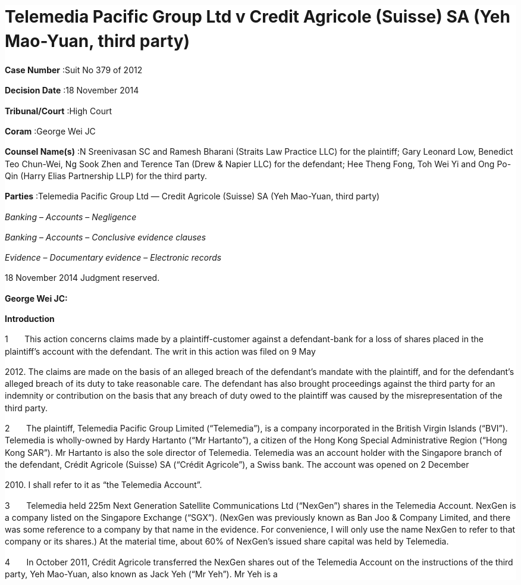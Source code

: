 # Telemedia Pacific Group Ltd v Credit Agricole (Suisse) SA (Yeh Mao-Yuan, third party) 



**Case Number** :Suit No 379 of 2012 

**Decision Date** :18 November 2014 

**Tribunal/Court** :High Court 

**Coram** :George Wei JC 

**Counsel Name(s)** :N Sreenivasan SC and Ramesh Bharani (Straits Law Practice LLC) for the plaintiff; Gary Leonard Low, Benedict Teo Chun-Wei, Ng Sook Zhen and Terence Tan (Drew & Napier LLC) for the defendant; Hee Theng Fong, Toh Wei Yi and Ong Po-Qin (Harry Elias Partnership LLP) for the third party. 

**Parties** :Telemedia Pacific Group Ltd — Credit Agricole (Suisse) SA (Yeh Mao-Yuan, third party) 

_Banking_ – _Accounts_ – _Negligence_ 

_Banking_ – _Accounts_ – _Conclusive evidence clauses_ 

_Evidence_ – _Documentary evidence_ – _Electronic records_ 

18 November 2014 Judgment reserved. 

**George Wei JC:** 

**Introduction** 

1       This action concerns claims made by a plaintiff-customer against a defendant-bank for a loss of shares placed in the plaintiff’s account with the defendant. The writ in this action was filed on 9 May 

2012\. The claims are made on the basis of an alleged breach of the defendant’s mandate with the plaintiff, and for the defendant’s alleged breach of its duty to take reasonable care. The defendant has also brought proceedings against the third party for an indemnity or contribution on the basis that any breach of duty owed to the plaintiff was caused by the misrepresentation of the third party. 

2       The plaintiff, Telemedia Pacific Group Limited (“Telemedia”), is a company incorporated in the British Virgin Islands (“BVI”). Telemedia is wholly-owned by Hardy Hartanto (“Mr Hartanto”), a citizen of the Hong Kong Special Administrative Region (“Hong Kong SAR”). Mr Hartanto is also the sole director of Telemedia. Telemedia was an account holder with the Singapore branch of the defendant, Crédit Agricole (Suisse) SA (“Crédit Agricole”), a Swiss bank. The account was opened on 2 December 

2010\. I shall refer to it as “the Telemedia Account”. 

3       Telemedia held 225m Next Generation Satellite Communications Ltd (“NexGen”) shares in the Telemedia Account. NexGen is a company listed on the Singapore Exchange (“SGX”). (NexGen was previously known as Ban Joo & Company Limited, and there was some reference to a company by that name in the evidence. For convenience, I will only use the name NexGen to refer to that company or its shares.) At the material time, about 60% of NexGen’s issued share capital was held by Telemedia. 

4       In October 2011, Crédit Agricole transferred the NexGen shares out of the Telemedia Account on the instructions of the third party, Yeh Mao-Yuan, also known as Jack Yeh (“Mr Yeh”). Mr Yeh is a 
